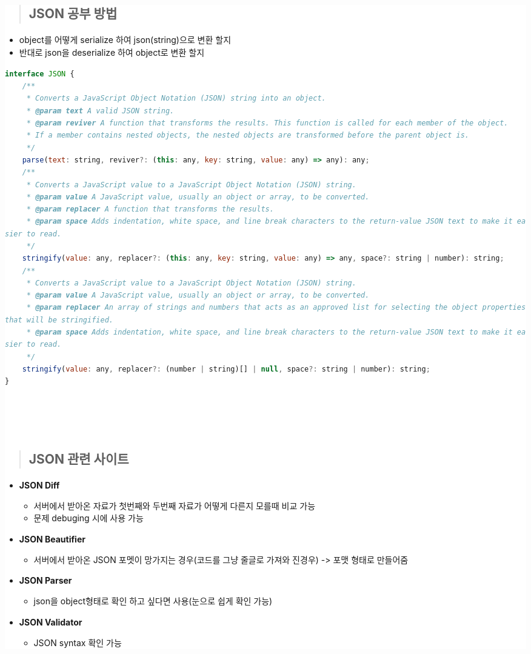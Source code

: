 >## JSON 공부 방법

- object를 어떻게 serialize 하여 json(string)으로 변환 할지
- 반대로 json을 deserialize 하여 object로 변환 할지

``` js
interface JSON {
    /**
     * Converts a JavaScript Object Notation (JSON) string into an object.
     * @param text A valid JSON string.
     * @param reviver A function that transforms the results. This function is called for each member of the object.
     * If a member contains nested objects, the nested objects are transformed before the parent object is.
     */
    parse(text: string, reviver?: (this: any, key: string, value: any) => any): any;
    /**
     * Converts a JavaScript value to a JavaScript Object Notation (JSON) string.
     * @param value A JavaScript value, usually an object or array, to be converted.
     * @param replacer A function that transforms the results.
     * @param space Adds indentation, white space, and line break characters to the return-value JSON text to make it easier to read.
     */
    stringify(value: any, replacer?: (this: any, key: string, value: any) => any, space?: string | number): string;
    /**
     * Converts a JavaScript value to a JavaScript Object Notation (JSON) string.
     * @param value A JavaScript value, usually an object or array, to be converted.
     * @param replacer An array of strings and numbers that acts as an approved list for selecting the object properties that will be stringified.
     * @param space Adds indentation, white space, and line break characters to the return-value JSON text to make it easier to read.
     */
    stringify(value: any, replacer?: (number | string)[] | null, space?: string | number): string;
}
```

<br>
<br>
<br>


>## JSON 관련 사이트

- **JSON Diff**
  - 서버에서 받아온 자료가 첫번째와 두번째 자료가 어떻게 다른지 모를때 비교 가능
  - 문제 debuging 시에 사용 가능

- **JSON Beautifier**
  - 서버에서 받아온 JSON 포멧이 망가지는 경우(코드를 그냥 줄글로 가져와 진경우) -> 포맷 형태로 만들어줌

- **JSON Parser** 
  - json을 object형태로 확인 하고 싶다면 사용(눈으로 쉽게 확인 가능)

- **JSON Validator**
  - JSON syntax 확인 가능

